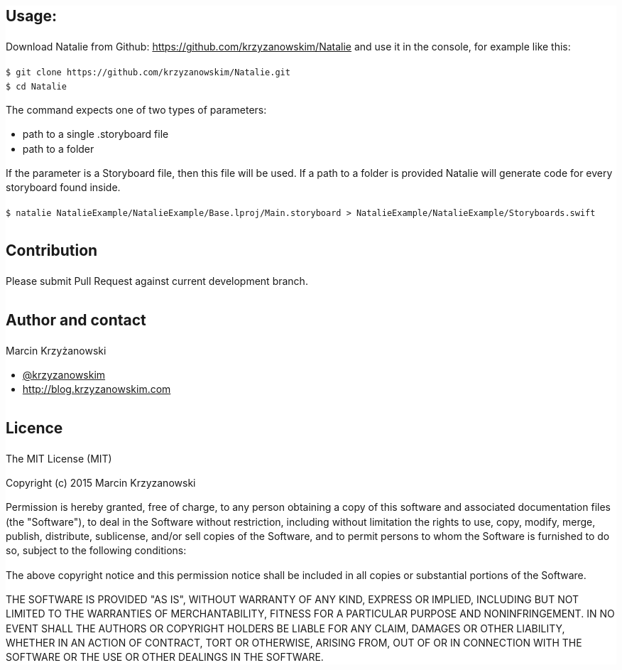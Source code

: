 ## Usage:

Download Natalie from Github: https://github.com/krzyzanowskim/Natalie and use it in the console, for example like this:
```
$ git clone https://github.com/krzyzanowskim/Natalie.git
$ cd Natalie
```

The command expects one of two types of parameters:

* path to a single .storyboard file
* path to a folder

If the parameter is a Storyboard file, then this file will be used. If a path to a folder is provided Natalie will generate code for every storyboard found inside.

```
$ natalie NatalieExample/NatalieExample/Base.lproj/Main.storyboard > NatalieExample/NatalieExample/Storyboards.swift
```

## Contribution

Please submit Pull Request against current development branch.

## Author and contact
Marcin Krzyżanowski

* [@krzyzanowskim](http://twitter.com/krzyzanowskim)
* http://blog.krzyzanowskim.com

## Licence
The MIT License (MIT)

Copyright (c) 2015 Marcin Krzyzanowski

Permission is hereby granted, free of charge, to any person obtaining a copy
of this software and associated documentation files (the "Software"), to deal
in the Software without restriction, including without limitation the rights
to use, copy, modify, merge, publish, distribute, sublicense, and/or sell
copies of the Software, and to permit persons to whom the Software is
furnished to do so, subject to the following conditions:

The above copyright notice and this permission notice shall be included in all
copies or substantial portions of the Software.

THE SOFTWARE IS PROVIDED "AS IS", WITHOUT WARRANTY OF ANY KIND, EXPRESS OR
IMPLIED, INCLUDING BUT NOT LIMITED TO THE WARRANTIES OF MERCHANTABILITY,
FITNESS FOR A PARTICULAR PURPOSE AND NONINFRINGEMENT. IN NO EVENT SHALL THE
AUTHORS OR COPYRIGHT HOLDERS BE LIABLE FOR ANY CLAIM, DAMAGES OR OTHER
LIABILITY, WHETHER IN AN ACTION OF CONTRACT, TORT OR OTHERWISE, ARISING FROM,
OUT OF OR IN CONNECTION WITH THE SOFTWARE OR THE USE OR OTHER DEALINGS IN THE
SOFTWARE.
